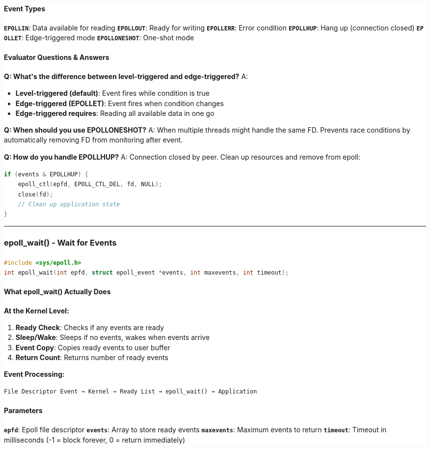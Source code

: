 #### **Event Types**

**`EPOLLIN`**: Data available for reading
**`EPOLLOUT`**: Ready for writing
**`EPOLLERR`**: Error condition
**`EPOLLHUP`**: Hang up (connection closed)
**`EPOLLET`**: Edge-triggered mode
**`EPOLLONESHOT`**: One-shot mode

#### **Evaluator Questions & Answers**

**Q: What's the difference between level-triggered and edge-triggered?**
A:
- **Level-triggered (default)**: Event fires while condition is true
- **Edge-triggered (EPOLLET)**: Event fires when condition changes
- **Edge-triggered requires**: Reading all available data in one go

**Q: When should you use EPOLLONESHOT?**
A: When multiple threads might handle the same FD. Prevents race conditions by automatically removing FD from monitoring after event.

**Q: How do you handle EPOLLHUP?**
A: Connection closed by peer. Clean up resources and remove from epoll:
```c
if (events & EPOLLHUP) {
    epoll_ctl(epfd, EPOLL_CTL_DEL, fd, NULL);
    close(fd);
    // Clean up application state
}
```

---

### **epoll_wait() - Wait for Events**

```c
#include <sys/epoll.h>
int epoll_wait(int epfd, struct epoll_event *events, int maxevents, int timeout);
```

#### **What epoll_wait() Actually Does**

**At the Kernel Level:**
1. **Ready Check**: Checks if any events are ready
2. **Sleep/Wake**: Sleeps if no events, wakes when events arrive
3. **Event Copy**: Copies ready events to user buffer
4. **Return Count**: Returns number of ready events

**Event Processing:**
```
File Descriptor Event → Kernel → Ready List → epoll_wait() → Application
```

#### **Parameters**

**`epfd`**: Epoll file descriptor
**`events`**: Array to store ready events
**`maxevents`**: Maximum events to return
**`timeout`**: Timeout in milliseconds (-1 = block forever, 0 = return immediately)
